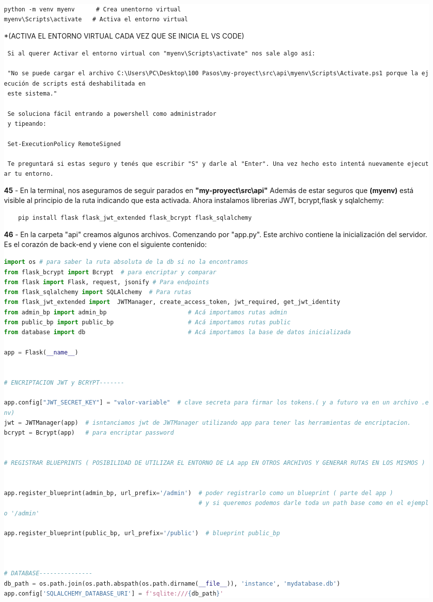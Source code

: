 	python -m venv myenv      # Crea unentorno virtual
	myenv\Scripts\activate   # Activa el entorno virtual

*(ACTIVA EL ENTORNO VIRTUAL CADA VEZ QUE SE INICIA EL VS CODE)

     
     Si al querer Activar el entorno virtual con "myenv\Scripts\activate" nos sale algo así:

     "No se puede cargar el archivo C:\Users\PC\Desktop\100 Pasos\my-proyect\src\api\myenv\Scripts\Activate.ps1 porque la ejecución de scripts está deshabilitada en
     este sistema."

     Se soluciona fácil entrando a powershell como administrador
     y tipeando:

     Set-ExecutionPolicy RemoteSigned

     Te preguntará si estas seguro y tenés que escribir "S" y darle al "Enter". Una vez hecho esto intentá nuevamente ejecutar tu entorno.

**45** - En la terminal, nos aseguramos de seguir parados en **"my-proyect\src\api"**
     Además de estar seguros que **(myenv)** está visible al principio de la ruta
     indicando que esta activada.
     Ahora instalamos librerias JWT, bcrypt,flask y sqlalchemy:

        pip install flask flask_jwt_extended flask_bcrypt flask_sqlalchemy

**46** - En la carpeta "api" creamos algunos archivos. Comenzando por "app.py". Este archivo contiene la inicialización del servidor. Es el corazón de back-end y viene
     con el siguiente contenido:
```python
import os # para saber la ruta absoluta de la db si no la encontramos
from flask_bcrypt import Bcrypt  # para encriptar y comparar
from flask import Flask, request, jsonify # Para endpoints
from flask_sqlalchemy import SQLAlchemy  # Para rutas
from flask_jwt_extended import  JWTManager, create_access_token, jwt_required, get_jwt_identity
from admin_bp import admin_bp                       # Acá importamos rutas admin
from public_bp import public_bp                     # Acá importamos rutas public
from database import db                             # Acá importamos la base de datos inicializada

app = Flask(__name__)


# ENCRIPTACION JWT y BCRYPT-------

app.config["JWT_SECRET_KEY"] = "valor-variable"  # clave secreta para firmar los tokens.( y a futuro va en un archivo .env)
jwt = JWTManager(app)  # isntanciamos jwt de JWTManager utilizando app para tener las herramientas de encriptacion.
bcrypt = Bcrypt(app)   # para encriptar password


# REGISTRAR BLUEPRINTS ( POSIBILIDAD DE UTILIZAR EL ENTORNO DE LA app EN OTROS ARCHIVOS Y GENERAR RUTAS EN LOS MISMOS )


app.register_blueprint(admin_bp, url_prefix='/admin')  # poder registrarlo como un blueprint ( parte del app )
                                                       # y si queremos podemos darle toda un path base como en el ejemplo '/admin'

app.register_blueprint(public_bp, url_prefix='/public')  # blueprint public_bp



# DATABASE---------------
db_path = os.path.join(os.path.abspath(os.path.dirname(__file__)), 'instance', 'mydatabase.db')
app.config['SQLALCHEMY_DATABASE_URI'] = f'sqlite:///{db_path}'
```